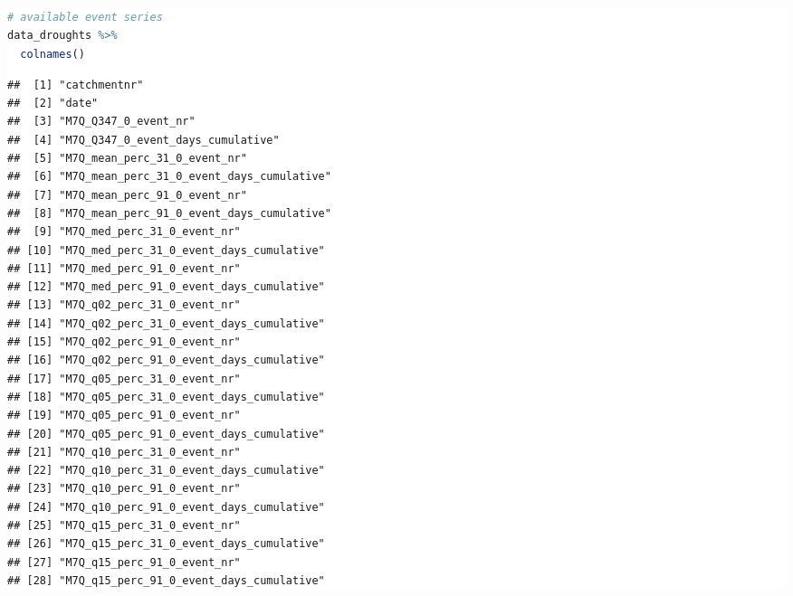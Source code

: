 ``` r
# available event series
data_droughts %>% 
  colnames()
```

    ##  [1] "catchmentnr"                             
    ##  [2] "date"                                    
    ##  [3] "M7Q_Q347_0_event_nr"                     
    ##  [4] "M7Q_Q347_0_event_days_cumulative"        
    ##  [5] "M7Q_mean_perc_31_0_event_nr"             
    ##  [6] "M7Q_mean_perc_31_0_event_days_cumulative"
    ##  [7] "M7Q_mean_perc_91_0_event_nr"             
    ##  [8] "M7Q_mean_perc_91_0_event_days_cumulative"
    ##  [9] "M7Q_med_perc_31_0_event_nr"              
    ## [10] "M7Q_med_perc_31_0_event_days_cumulative" 
    ## [11] "M7Q_med_perc_91_0_event_nr"              
    ## [12] "M7Q_med_perc_91_0_event_days_cumulative" 
    ## [13] "M7Q_q02_perc_31_0_event_nr"              
    ## [14] "M7Q_q02_perc_31_0_event_days_cumulative" 
    ## [15] "M7Q_q02_perc_91_0_event_nr"              
    ## [16] "M7Q_q02_perc_91_0_event_days_cumulative" 
    ## [17] "M7Q_q05_perc_31_0_event_nr"              
    ## [18] "M7Q_q05_perc_31_0_event_days_cumulative" 
    ## [19] "M7Q_q05_perc_91_0_event_nr"              
    ## [20] "M7Q_q05_perc_91_0_event_days_cumulative" 
    ## [21] "M7Q_q10_perc_31_0_event_nr"              
    ## [22] "M7Q_q10_perc_31_0_event_days_cumulative" 
    ## [23] "M7Q_q10_perc_91_0_event_nr"              
    ## [24] "M7Q_q10_perc_91_0_event_days_cumulative" 
    ## [25] "M7Q_q15_perc_31_0_event_nr"              
    ## [26] "M7Q_q15_perc_31_0_event_days_cumulative" 
    ## [27] "M7Q_q15_perc_91_0_event_nr"              
    ## [28] "M7Q_q15_perc_91_0_event_days_cumulative" 